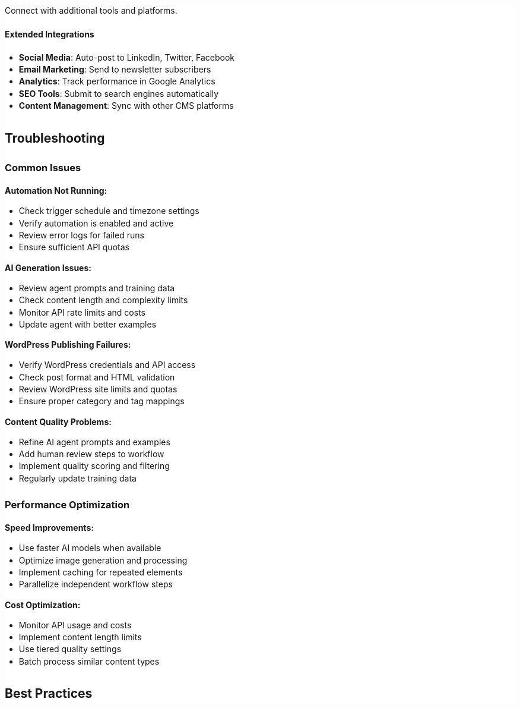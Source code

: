 Connect with additional tools and platforms.

#### Extended Integrations
- **Social Media**: Auto-post to LinkedIn, Twitter, Facebook
- **Email Marketing**: Send to newsletter subscribers
- **Analytics**: Track performance in Google Analytics
- **SEO Tools**: Submit to search engines automatically
- **Content Management**: Sync with other CMS platforms

## Troubleshooting

### Common Issues

**Automation Not Running:**
- Check trigger schedule and timezone settings
- Verify automation is enabled and active
- Review error logs for failed runs
- Ensure sufficient API quotas

**AI Generation Issues:**
- Review agent prompts and training data
- Check content length and complexity limits
- Monitor API rate limits and costs
- Update agent with better examples

**WordPress Publishing Failures:**
- Verify WordPress credentials and API access
- Check post format and HTML validation
- Review WordPress site limits and quotas
- Ensure proper category and tag mappings

**Content Quality Problems:**
- Refine AI agent prompts and examples
- Add human review steps to workflow
- Implement quality scoring and filtering
- Regularly update training data

### Performance Optimization

**Speed Improvements:**
- Use faster AI models when available
- Optimize image generation and processing
- Implement caching for repeated elements
- Parallelize independent workflow steps

**Cost Optimization:**
- Monitor API usage and costs
- Implement content length limits
- Use tiered quality settings
- Batch process similar content types

## Best Practices
